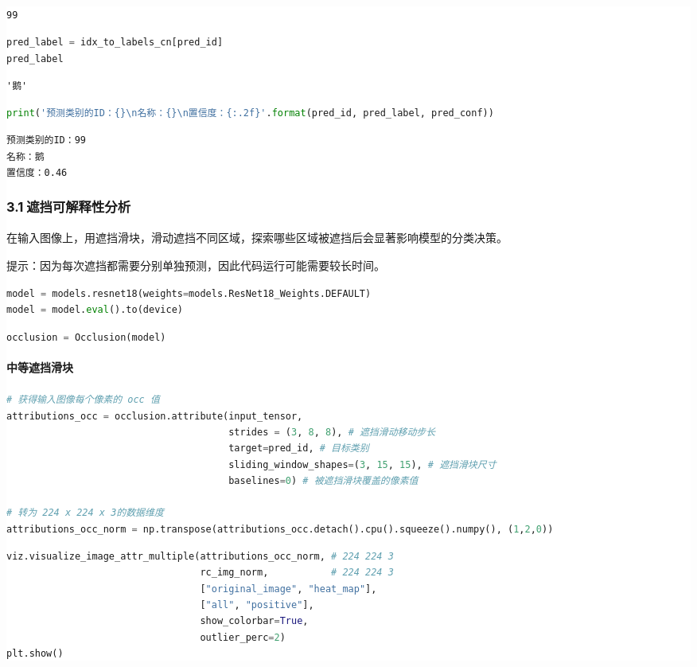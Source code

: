 


    99




```python
pred_label = idx_to_labels_cn[pred_id]
pred_label
```




    '鹅'




```python
print('预测类别的ID：{}\n名称：{}\n置信度：{:.2f}'.format(pred_id, pred_label, pred_conf))
```

    预测类别的ID：99
    名称：鹅
    置信度：0.46
    

### 3.1 遮挡可解释性分析

在输入图像上，用遮挡滑块，滑动遮挡不同区域，探索哪些区域被遮挡后会显著影响模型的分类决策。

提示：因为每次遮挡都需要分别单独预测，因此代码运行可能需要较长时间。


```python
model = models.resnet18(weights=models.ResNet18_Weights.DEFAULT)
model = model.eval().to(device)
```


```python
occlusion = Occlusion(model)
```

#### 中等遮挡滑块


```python
# 获得输入图像每个像素的 occ 值
attributions_occ = occlusion.attribute(input_tensor,
                                       strides = (3, 8, 8), # 遮挡滑动移动步长
                                       target=pred_id, # 目标类别
                                       sliding_window_shapes=(3, 15, 15), # 遮挡滑块尺寸
                                       baselines=0) # 被遮挡滑块覆盖的像素值

# 转为 224 x 224 x 3的数据维度
attributions_occ_norm = np.transpose(attributions_occ.detach().cpu().squeeze().numpy(), (1,2,0))
```


```python
viz.visualize_image_attr_multiple(attributions_occ_norm, # 224 224 3
                                  rc_img_norm,           # 224 224 3
                                  ["original_image", "heat_map"],
                                  ["all", "positive"],
                                  show_colorbar=True,
                                  outlier_perc=2)
plt.show()
```
